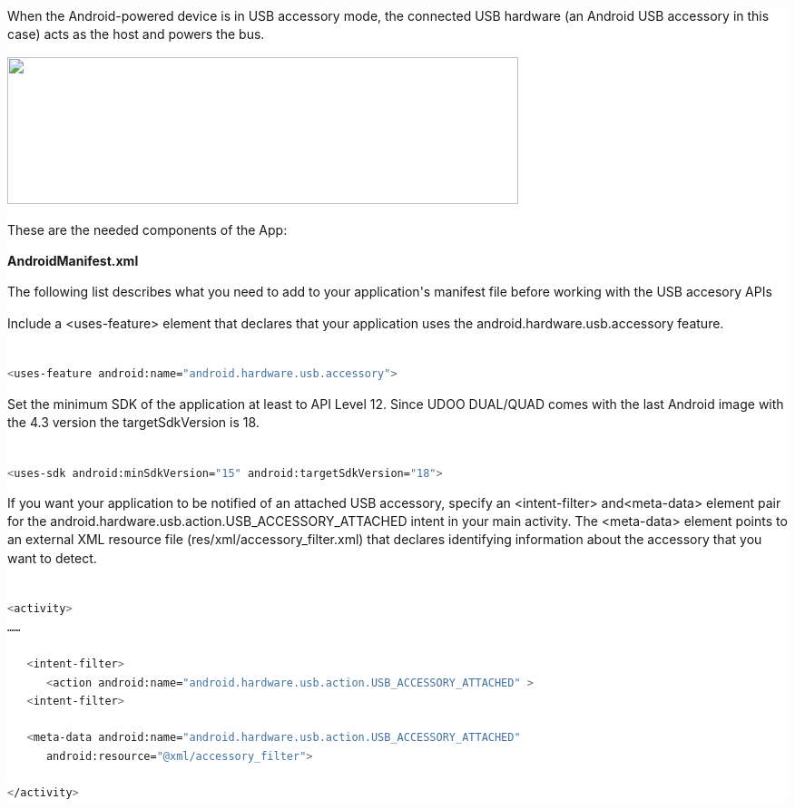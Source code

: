 When the Android-powered device is in USB accessory mode, the connected USB hardware (an Android USB accessory in this case) acts as the host and powers the bus.

<img alt="" src="https://lh3.googleusercontent.com/hTh0dx_phyoRGMAi3y-MqOLrQlaOeatJImwTk_1gvD0ka4sdUm7m_VcUImch-Qt5h2tBRj8sqx76J_3cb6PityRrZhaDsLkxi9nIKosEnNDvb157cXeuL99L-w" width="563px;" height="162px;" />

These are the needed components of the App:
&nbsp;

<p dir="ltr"><strong>AndroidManifest.xml</strong></p>

<p dir="ltr">The following list describes what you need to add to your application's manifest file before working with the USB accesory APIs</p>






<p dir="ltr">Include a &lt;uses-feature&gt; element that declares that your application uses the android.hardware.usb.accessory feature.</p>

```bash

<uses-feature android:name="android.hardware.usb.accessory">

```

<p dir="ltr">Set the minimum SDK of the application at least to API Level 12. Since UDOO DUAL/QUAD comes with the last Android image with the 4.3 version the targetSdkVersion is 18.</p>

```bash

<uses-sdk android:minSdkVersion="15" android:targetSdkVersion="18">

```

<p dir="ltr">If you want your application to be notified of an attached USB accessory, specify an &lt;intent-filter&gt; and&lt;meta-data&gt; element pair for the android.hardware.usb.action.USB_ACCESSORY_ATTACHED intent in your main activity. The &lt;meta-data&gt; element points to an external XML resource file (res/xml/accessory_filter.xml) that declares identifying information about the accessory that you want to detect.</p>




```bash

<activity>
……

   <intent-filter>
      <action android:name="android.hardware.usb.action.USB_ACCESSORY_ATTACHED" >
   <intent-filter>

   <meta-data android:name="android.hardware.usb.action.USB_ACCESSORY_ATTACHED"
      android:resource="@xml/accessory_filter">

</activity>

```
